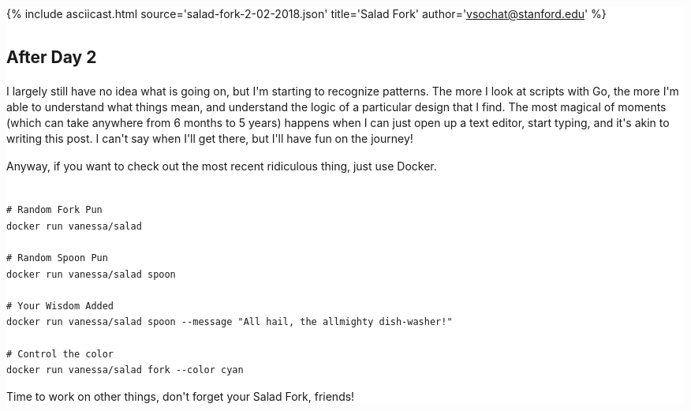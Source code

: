 {% include asciicast.html source='salad-fork-2-02-2018.json' title='Salad Fork' author='vsochat@stanford.edu' %}

## After Day 2
I largely still have no idea what is going on, but I'm starting to recognize patterns. The more I look at scripts with Go, the more I'm able to understand what things mean, and understand the logic of a particular design that I find. The most magical of moments (which can take anywhere from 6 months to 5 years) happens when I can just open up a text editor, start typing, and it's akin to writing this post. I can't say when I'll get there, but I'll have fun on the journey!

Anyway, if you want to check out the most recent ridiculous thing, just use Docker.

```

# Random Fork Pun
docker run vanessa/salad

# Random Spoon Pun
docker run vanessa/salad spoon

# Your Wisdom Added
docker run vanessa/salad spoon --message "All hail, the allmighty dish-washer!"

# Control the color
docker run vanessa/salad fork --color cyan

```

Time to work on other things, don't forget your Salad Fork, friends!
